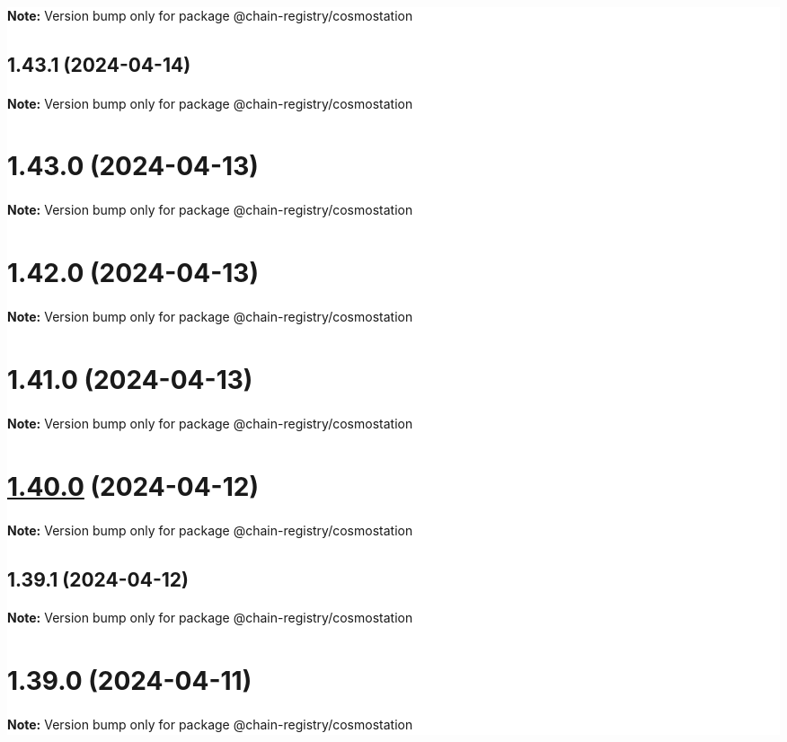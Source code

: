 **Note:** Version bump only for package @chain-registry/cosmostation





## 1.43.1 (2024-04-14)

**Note:** Version bump only for package @chain-registry/cosmostation





# 1.43.0 (2024-04-13)

**Note:** Version bump only for package @chain-registry/cosmostation





# 1.42.0 (2024-04-13)

**Note:** Version bump only for package @chain-registry/cosmostation





# 1.41.0 (2024-04-13)

**Note:** Version bump only for package @chain-registry/cosmostation





# [1.40.0](https://github.com/cosmology-tech/chain-registry/compare/@chain-registry/cosmostation@1.39.1...@chain-registry/cosmostation@1.40.0) (2024-04-12)

**Note:** Version bump only for package @chain-registry/cosmostation





## 1.39.1 (2024-04-12)

**Note:** Version bump only for package @chain-registry/cosmostation





# 1.39.0 (2024-04-11)

**Note:** Version bump only for package @chain-registry/cosmostation
